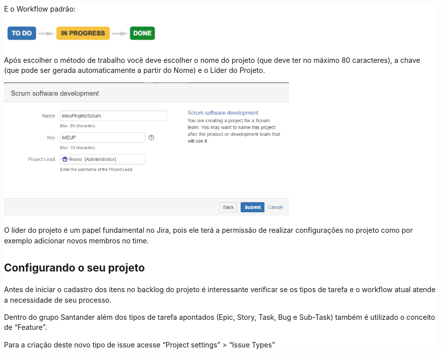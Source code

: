 E o Workflow padrão:

<img src="./media/image4.png" width="314" height="48" />

Após escolher o método de trabalho você deve escolher o nome do projeto (que deve ter no máximo 80 caracteres), a chave (que pode ser gerada automaticamente a partir do Nome) e o Líder do Projeto.

<img src="./media/image5.png" width="566" height="265" />

O líder do projeto é um papel fundamental no Jira, pois ele terá a permissão de realizar configurações no projeto como por exemplo adicionar novos membros no time.

Configurando o seu projeto
--------------------------

Antes de iniciar o cadastro dos itens no backlog do projeto é interessante verificar se os tipos de tarefa e o workflow atual atende a necessidade de seu processo.

Dentro do grupo Santander além dos tipos de tarefa apontados (Epic, Story, Task, Bug e Sub-Task) também é utilizado o conceito de “Feature”.

Para a criação deste novo tipo de issue acesse “Project settings” &gt; “Issue Types”

